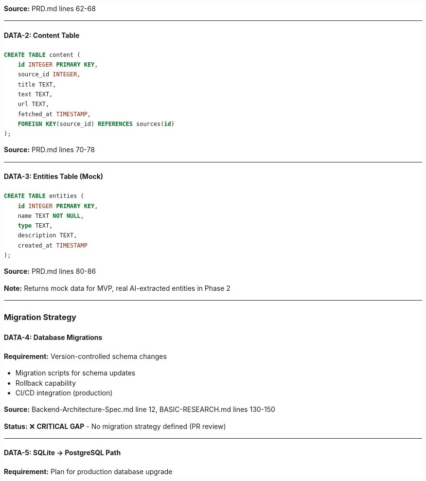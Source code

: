 **Source:** PRD.md lines 62-68

---

#### DATA-2: Content Table
```sql
CREATE TABLE content (
    id INTEGER PRIMARY KEY,
    source_id INTEGER,
    title TEXT,
    text TEXT,
    url TEXT,
    fetched_at TIMESTAMP,
    FOREIGN KEY(source_id) REFERENCES sources(id)
);
```

**Source:** PRD.md lines 70-78

---

#### DATA-3: Entities Table (Mock)
```sql
CREATE TABLE entities (
    id INTEGER PRIMARY KEY,
    name TEXT NOT NULL,
    type TEXT,
    description TEXT,
    created_at TIMESTAMP
);
```

**Source:** PRD.md lines 80-86

**Note:** Returns mock data for MVP, real AI-extracted entities in Phase 2

---

### Migration Strategy

#### DATA-4: Database Migrations
**Requirement:** Version-controlled schema changes

- Migration scripts for schema updates
- Rollback capability
- CI/CD integration (production)

**Source:** Backend-Architecture-Spec.md line 12, BASIC-RESEARCH.md lines 130-150

**Status:** ❌ **CRITICAL GAP** - No migration strategy defined (PR review)

---

#### DATA-5: SQLite → PostgreSQL Path
**Requirement:** Plan for production database upgrade

